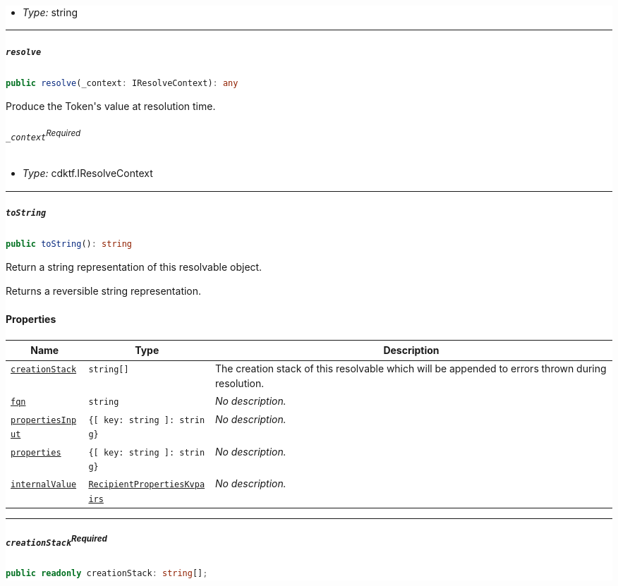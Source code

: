 - *Type:* string

---

##### `resolve` <a name="resolve" id="@cdktf/provider-databricks.recipient.RecipientPropertiesKvpairsOutputReference.resolve"></a>

```typescript
public resolve(_context: IResolveContext): any
```

Produce the Token's value at resolution time.

###### `_context`<sup>Required</sup> <a name="_context" id="@cdktf/provider-databricks.recipient.RecipientPropertiesKvpairsOutputReference.resolve.parameter._context"></a>

- *Type:* cdktf.IResolveContext

---

##### `toString` <a name="toString" id="@cdktf/provider-databricks.recipient.RecipientPropertiesKvpairsOutputReference.toString"></a>

```typescript
public toString(): string
```

Return a string representation of this resolvable object.

Returns a reversible string representation.


#### Properties <a name="Properties" id="Properties"></a>

| **Name** | **Type** | **Description** |
| --- | --- | --- |
| <code><a href="#@cdktf/provider-databricks.recipient.RecipientPropertiesKvpairsOutputReference.property.creationStack">creationStack</a></code> | <code>string[]</code> | The creation stack of this resolvable which will be appended to errors thrown during resolution. |
| <code><a href="#@cdktf/provider-databricks.recipient.RecipientPropertiesKvpairsOutputReference.property.fqn">fqn</a></code> | <code>string</code> | *No description.* |
| <code><a href="#@cdktf/provider-databricks.recipient.RecipientPropertiesKvpairsOutputReference.property.propertiesInput">propertiesInput</a></code> | <code>{[ key: string ]: string}</code> | *No description.* |
| <code><a href="#@cdktf/provider-databricks.recipient.RecipientPropertiesKvpairsOutputReference.property.properties">properties</a></code> | <code>{[ key: string ]: string}</code> | *No description.* |
| <code><a href="#@cdktf/provider-databricks.recipient.RecipientPropertiesKvpairsOutputReference.property.internalValue">internalValue</a></code> | <code><a href="#@cdktf/provider-databricks.recipient.RecipientPropertiesKvpairs">RecipientPropertiesKvpairs</a></code> | *No description.* |

---

##### `creationStack`<sup>Required</sup> <a name="creationStack" id="@cdktf/provider-databricks.recipient.RecipientPropertiesKvpairsOutputReference.property.creationStack"></a>

```typescript
public readonly creationStack: string[];
```
